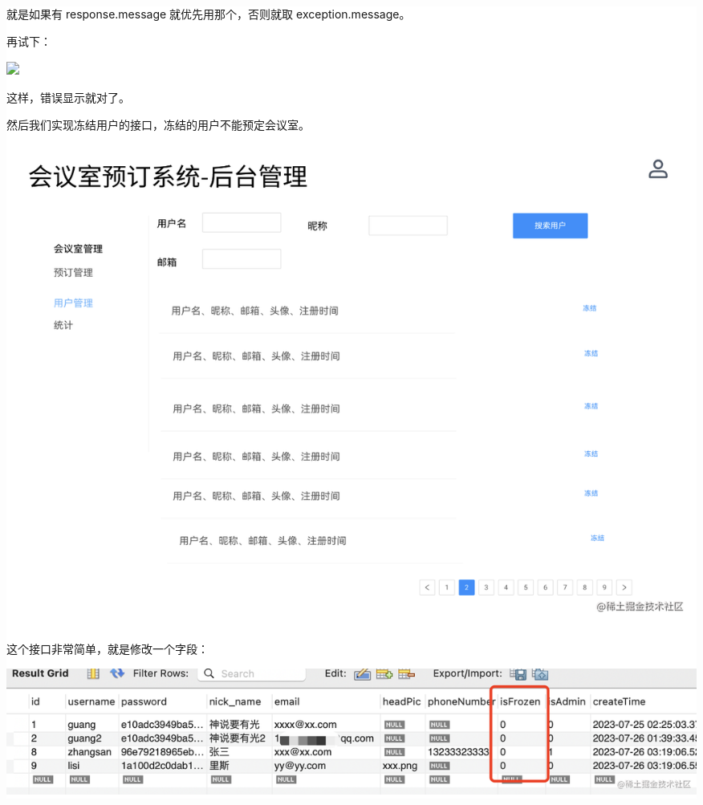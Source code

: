 就是如果有 response.message 就优先用那个，否则就取 exception.message。

再试下：

![](./image/第89章—会议室预订系统：用户管理模块--用户列表和分页查询-21.image#?w=910&h=768&s=81793&e=png&b=fcfcfc.png)

这样，错误显示就对了。

然后我们实现冻结用户的接口，冻结的用户不能预定会议室。

![](./image/第89章—会议室预订系统：用户管理模块--用户列表和分页查询-22.png)

这个接口非常简单，就是修改一个字段：

![](./image/第89章—会议室预订系统：用户管理模块--用户列表和分页查询-23.png)

